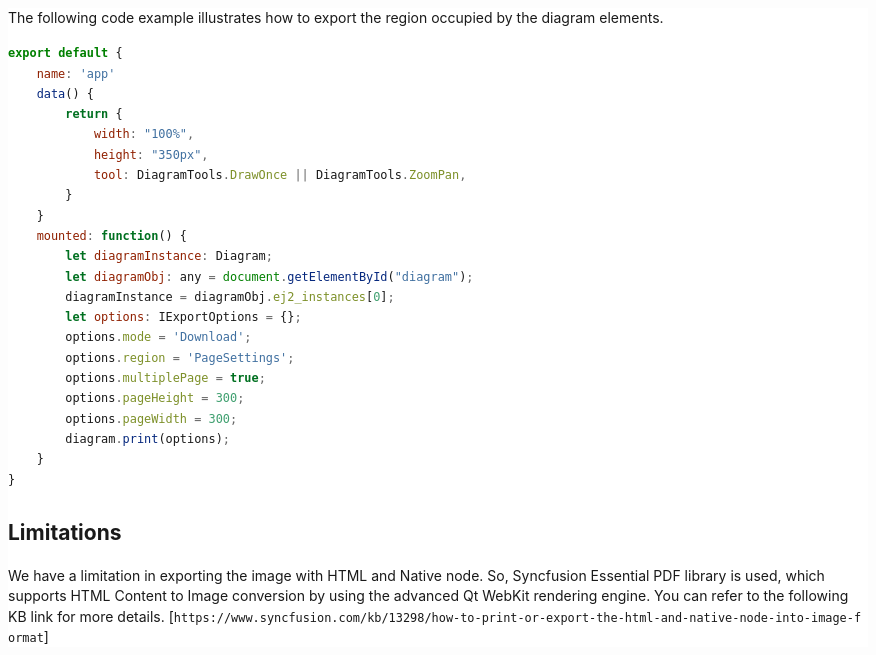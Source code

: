 The following code example illustrates how to export the region occupied by the diagram elements.

```javascript
export default {
    name: 'app'
    data() {
        return {
            width: "100%",
            height: "350px",
            tool: DiagramTools.DrawOnce || DiagramTools.ZoomPan,
        }
    }
    mounted: function() {
        let diagramInstance: Diagram;
        let diagramObj: any = document.getElementById("diagram");
        diagramInstance = diagramObj.ej2_instances[0];
        let options: IExportOptions = {};
        options.mode = 'Download';
        options.region = 'PageSettings';
        options.multiplePage = true;
        options.pageHeight = 300;
        options.pageWidth = 300;
        diagram.print(options);
    }
}
```

## Limitations

We have a limitation in exporting the image with HTML and Native node. So, Syncfusion Essential PDF library is used, which supports HTML Content to Image conversion by using the advanced Qt WebKit rendering engine. You can refer to the following KB link for more details.
[`https://www.syncfusion.com/kb/13298/how-to-print-or-export-the-html-and-native-node-into-image-format`]